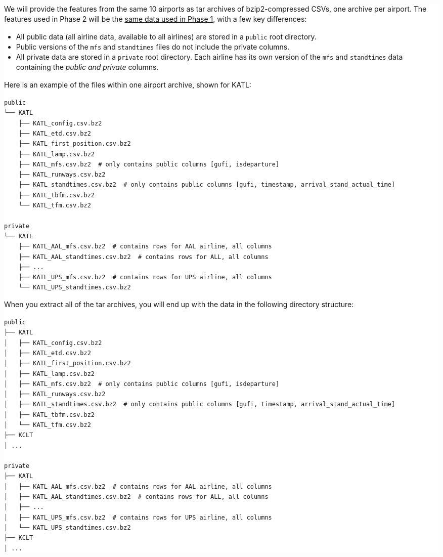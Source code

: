 We will provide the features from the same 10 airports as tar archives of bzip2-compressed CSVs, one archive per airport. The features used in Phase 2 will be the [same data used in Phase 1](https://www.drivendata.org/competitions/149/competition-nasa-airport-pushback/page/677/#features), with a few key differences:

- All public data (all airline data, available to all airlines) are stored in a `public` root directory.
- Public versions of the `mfs` and `standtimes` files do not include the private columns.
- All private data are stored in a `private` root directory. Each airline has its own version of the `mfs` and `standtimes` data containing the _public and private_ columns.

Here is an example of the files within one airport archive, shown for KATL:

```
public
└── KATL
    ├── KATL_config.csv.bz2
    ├── KATL_etd.csv.bz2
    ├── KATL_first_position.csv.bz2
    ├── KATL_lamp.csv.bz2
    ├── KATL_mfs.csv.bz2  # only contains public columns [gufi, isdeparture]
    ├── KATL_runways.csv.bz2
    ├── KATL_standtimes.csv.bz2  # only contains public columns [gufi, timestamp, arrival_stand_actual_time]
    ├── KATL_tbfm.csv.bz2
    └── KATL_tfm.csv.bz2

private
└── KATL
    ├── KATL_AAL_mfs.csv.bz2  # contains rows for AAL airline, all columns
    ├── KATL_AAL_standtimes.csv.bz2  # contains rows for ALL, all columns
    ├── ...
    ├── KATL_UPS_mfs.csv.bz2  # contains rows for UPS airline, all columns
    └── KATL_UPS_standtimes.csv.bz2
```

When you extract all of the tar archives, you will end up with the data in the following directory structure:

```
public
├── KATL
│   ├── KATL_config.csv.bz2
│   ├── KATL_etd.csv.bz2
│   ├── KATL_first_position.csv.bz2
│   ├── KATL_lamp.csv.bz2
│   ├── KATL_mfs.csv.bz2  # only contains public columns [gufi, isdeparture]
│   ├── KATL_runways.csv.bz2
│   ├── KATL_standtimes.csv.bz2  # only contains public columns [gufi, timestamp, arrival_stand_actual_time]
│   ├── KATL_tbfm.csv.bz2
│   └── KATL_tfm.csv.bz2
├── KCLT
│ ...

private
├── KATL
│   ├── KATL_AAL_mfs.csv.bz2  # contains rows for AAL airline, all columns
│   ├── KATL_AAL_standtimes.csv.bz2  # contains rows for ALL, all columns
│   ├── ...
│   ├── KATL_UPS_mfs.csv.bz2  # contains rows for UPS airline, all columns
│   └── KATL_UPS_standtimes.csv.bz2
├── KCLT
│ ...
```
